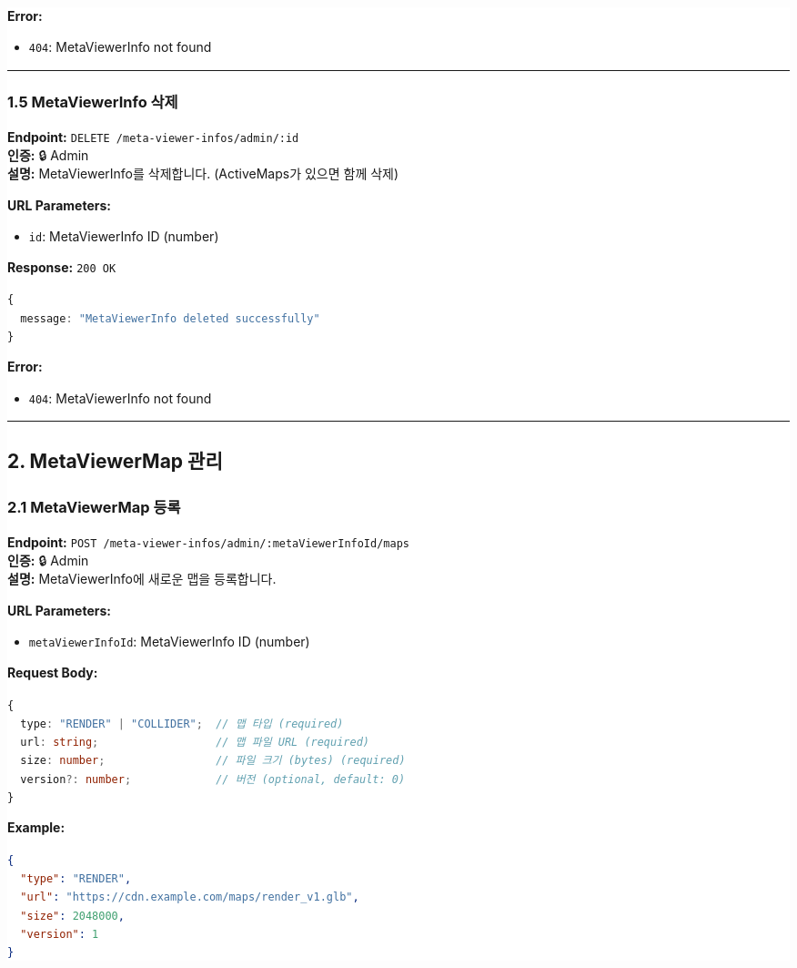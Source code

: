 **Error:**
- `404`: MetaViewerInfo not found

---

### 1.5 MetaViewerInfo 삭제
**Endpoint:** `DELETE /meta-viewer-infos/admin/:id`  
**인증:** 🔒 Admin  
**설명:** MetaViewerInfo를 삭제합니다. (ActiveMaps가 있으면 함께 삭제)

**URL Parameters:**
- `id`: MetaViewerInfo ID (number)

**Response:** `200 OK`
```typescript
{
  message: "MetaViewerInfo deleted successfully"
}
```

**Error:**
- `404`: MetaViewerInfo not found

---

## 2. MetaViewerMap 관리

### 2.1 MetaViewerMap 등록
**Endpoint:** `POST /meta-viewer-infos/admin/:metaViewerInfoId/maps`  
**인증:** 🔒 Admin  
**설명:** MetaViewerInfo에 새로운 맵을 등록합니다.

**URL Parameters:**
- `metaViewerInfoId`: MetaViewerInfo ID (number)

**Request Body:**
```typescript
{
  type: "RENDER" | "COLLIDER";  // 맵 타입 (required)
  url: string;                  // 맵 파일 URL (required)
  size: number;                 // 파일 크기 (bytes) (required)
  version?: number;             // 버전 (optional, default: 0)
}
```

**Example:**
```json
{
  "type": "RENDER",
  "url": "https://cdn.example.com/maps/render_v1.glb",
  "size": 2048000,
  "version": 1
}
```
